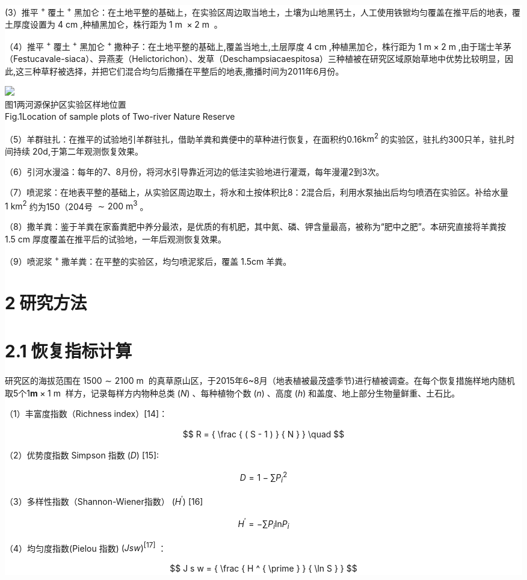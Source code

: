 (3）推平 $^ +$ 覆土 $^ +$ 黑加仑：在土地平整的基础上，在实验区周边取当地土，土壤为山地黑钙土，人工使用铁锨均匀覆盖在推平后的地表，覆土厚度设置为 $4 \ \mathrm { c m }$ ,种植黑加仑，株行距为 $1 \mathrm { ~ m ~ } { \times } 2 \mathrm { ~ m ~ }$ 。

（4）推平 $^ +$ 覆土 $^ +$ 黑加仑 $^ +$ 撒种子：在土地平整的基础上,覆盖当地土,土层厚度 $4 \ \mathrm { c m }$ ,种植黑加仑，株行距为 $1 \ \mathrm { m } \times 2 \ \mathrm { m }$ ,由于瑞士羊茅（Festucavale-siaca）、异燕麦（Helictorichon）、发草（Deschampsiacaespitosa）三种植被在研究区域原始草地中优势比较明显，因此,这三种草籽被选择，并把它们混合均匀后撒播在平整后的地表,撒播时间为2011年6月份。

![](images/73d7807c21686103621935bd3ce3f76161c1b01bd5fa6e9fe194ba8394c51acf.jpg)  
图1两河源保护区实验区样地位置  
Fig.1Location of sample plots of Two-river Nature Reserve

（5）羊群驻扎：在推平的试验地引羊群驻扎，借助羊粪和粪便中的草种进行恢复，在面积约0.16$\mathrm { k m } ^ { 2 }$ 的实验区，驻扎约300只羊，驻扎时间持续 20d,于第二年观测恢复效果。

（6）引河水漫溢：每年的7、8月份，将河水引导靠近河边的低洼实验地进行灌溉，每年漫灌2到3次。

（7）喷泥浆：在地表平整的基础上，从实验区周边取土，将水和土按体积比8：2混合后，利用水泵抽出后均匀喷洒在实验区。补给水量 $1 ~ \mathrm { k m } ^ { 2 }$ 约为150（204号 $\sim 2 0 0 \ \mathrm { m } ^ { 3 }$ 。

（8）撒羊粪：鉴于羊粪在家畜粪肥中养分最浓，是优质的有机肥，其中氮、磷、钾含量最高，被称为“肥中之肥”。本研究直接将羊粪按 $1 . 5 \ \mathrm { c m }$ 厚度覆盖在推平后的试验地，一年后观测恢复效果。

（9）喷泥浆 $^ +$ 撒羊粪：在平整的实验区，均匀喷泥浆后，覆盖 $1 . 5 \mathrm { c m }$ 羊粪。

# 2 研究方法

# 2.1 恢复指标计算

研究区的海拔范围在 $1 5 0 0 \sim 2 1 0 0 \mathrm { ~ m ~ }$ 的真草原山区，于2015年6\~8月（地表植被最茂盛季节)进行植被调查。在每个恢复措施样地内随机取5个1$\mathbf { m } \times 1 \mathrm { ~ m ~ }$ 样方，记录每样方内物种总类 $( N )$ 、每种植物个数 $( n )$ 、高度 $( h )$ 和盖度、地上部分生物量鲜重、土石比。

（1）丰富度指数（Richness index）[14]：

$$
R = { \frac { ( S - 1 ) } {  N } } \quad
$$

（2）优势度指数 Simpson 指数 $( D )$ [15]:

$$
D = 1 - \sum { P _ { i } } ^ { 2 }
$$

（3）多样性指数（Shannon-Wiener指数） $( H ^ { \prime } )$ [16]

$$
H ^ { \prime } = - \sum P _ { i } \mathrm { l n } P _ { i }
$$

（4）均匀度指数(Pielou 指数) $\left( J s w \right) ^ { [ 1 7 ] }$ ：

$$
J s w = { \frac { H ^ { \prime } } { \ln S } }
$$
